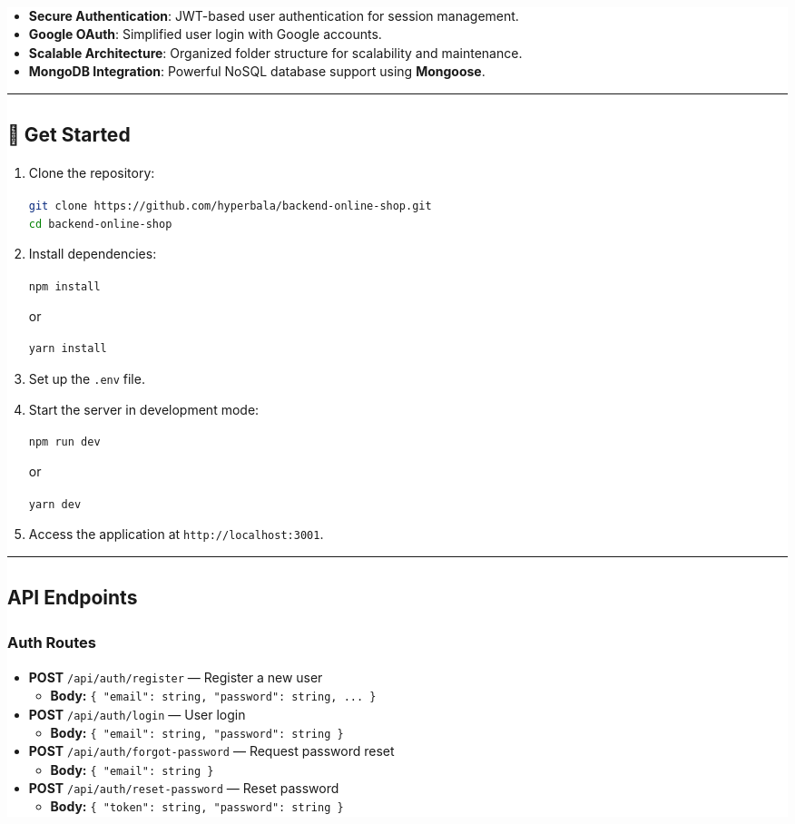 - **Secure Authentication**: 
  JWT-based user authentication for session management.
- **Google OAuth**:
  Simplified user login with Google accounts.
- **Scalable Architecture**:
  Organized folder structure for scalability and maintenance.
- **MongoDB Integration**:
  Powerful NoSQL database support using **Mongoose**.

---

## 🚀 Get Started

1. Clone the repository:
   ```bash
   git clone https://github.com/hyperbala/backend-online-shop.git
   cd backend-online-shop
   ```

2. Install dependencies:
   ```bash
   npm install
   ```
   or
   ```bash
   yarn install
   ```

3. Set up the `.env` file.

4. Start the server in development mode:
   ```bash
   npm run dev
   ```
   or
   ```bash
   yarn dev
   ```

5. Access the application at `http://localhost:3001`.

---

## API Endpoints

### Auth Routes
- **POST** `/api/auth/register` — Register a new user
  - **Body:** `{ "email": string, "password": string, ... }`
- **POST** `/api/auth/login` — User login
  - **Body:** `{ "email": string, "password": string }`
- **POST** `/api/auth/forgot-password` — Request password reset
  - **Body:** `{ "email": string }`
- **POST** `/api/auth/reset-password` — Reset password
  - **Body:** `{ "token": string, "password": string }`
